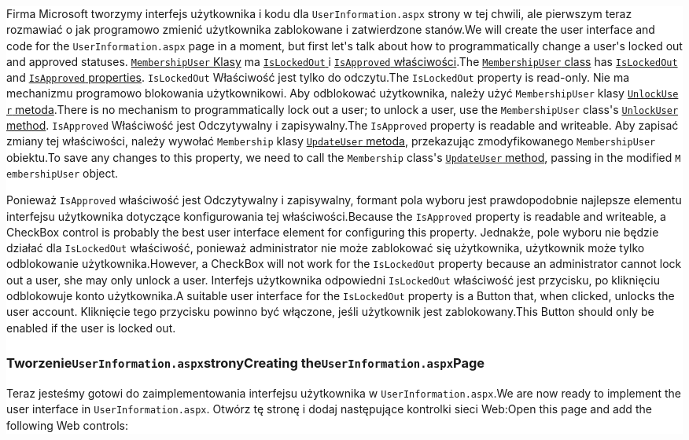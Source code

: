 <span data-ttu-id="0aabd-143">Firma Microsoft tworzymy interfejs użytkownika i kodu dla `UserInformation.aspx` strony w tej chwili, ale pierwszym teraz rozmawiać o jak programowo zmienić użytkownika zablokowane i zatwierdzone stanów.</span><span class="sxs-lookup"><span data-stu-id="0aabd-143">We will create the user interface and code for the `UserInformation.aspx` page in a moment, but first let's talk about how to programmatically change a user's locked out and approved statuses.</span></span> <span data-ttu-id="0aabd-144">[ `MembershipUser` Klasy](https://msdn.microsoft.com/library/system.web.security.membershipuser.aspx) ma [ `IsLockedOut` ](https://msdn.microsoft.com/library/system.web.security.membershipuser.islockedout.aspx) i [ `IsApproved` właściwości](https://msdn.microsoft.com/library/system.web.security.membershipuser.isapproved.aspx).</span><span class="sxs-lookup"><span data-stu-id="0aabd-144">The [`MembershipUser` class](https://msdn.microsoft.com/library/system.web.security.membershipuser.aspx) has [`IsLockedOut`](https://msdn.microsoft.com/library/system.web.security.membershipuser.islockedout.aspx) and [`IsApproved` properties](https://msdn.microsoft.com/library/system.web.security.membershipuser.isapproved.aspx).</span></span> <span data-ttu-id="0aabd-145">`IsLockedOut` Właściwość jest tylko do odczytu.</span><span class="sxs-lookup"><span data-stu-id="0aabd-145">The `IsLockedOut` property is read-only.</span></span> <span data-ttu-id="0aabd-146">Nie ma mechanizmu programowo blokowania użytkownikowi. Aby odblokować użytkownika, należy użyć `MembershipUser` klasy [ `UnlockUser` metoda](https://msdn.microsoft.com/library/system.web.security.membershipuser.unlockuser.aspx).</span><span class="sxs-lookup"><span data-stu-id="0aabd-146">There is no mechanism to programmatically lock out a user; to unlock a user, use the `MembershipUser` class's [`UnlockUser` method](https://msdn.microsoft.com/library/system.web.security.membershipuser.unlockuser.aspx).</span></span> <span data-ttu-id="0aabd-147">`IsApproved` Właściwość jest Odczytywalny i zapisywalny.</span><span class="sxs-lookup"><span data-stu-id="0aabd-147">The `IsApproved` property is readable and writeable.</span></span> <span data-ttu-id="0aabd-148">Aby zapisać zmiany tej właściwości, należy wywołać `Membership` klasy [ `UpdateUser` metoda](https://msdn.microsoft.com/library/system.web.security.membership.updateuser.aspx), przekazując zmodyfikowanego `MembershipUser` obiektu.</span><span class="sxs-lookup"><span data-stu-id="0aabd-148">To save any changes to this property, we need to call the `Membership` class's [`UpdateUser` method](https://msdn.microsoft.com/library/system.web.security.membership.updateuser.aspx), passing in the modified `MembershipUser` object.</span></span>

<span data-ttu-id="0aabd-149">Ponieważ `IsApproved` właściwość jest Odczytywalny i zapisywalny, formant pola wyboru jest prawdopodobnie najlepsze elementu interfejsu użytkownika dotyczące konfigurowania tej właściwości.</span><span class="sxs-lookup"><span data-stu-id="0aabd-149">Because the `IsApproved` property is readable and writeable, a CheckBox control is probably the best user interface element for configuring this property.</span></span> <span data-ttu-id="0aabd-150">Jednakże, pole wyboru nie będzie działać dla `IsLockedOut` właściwość, ponieważ administrator nie może zablokować się użytkownika, użytkownik może tylko odblokowanie użytkownika.</span><span class="sxs-lookup"><span data-stu-id="0aabd-150">However, a CheckBox will not work for the `IsLockedOut` property because an administrator cannot lock out a user, she may only unlock a user.</span></span> <span data-ttu-id="0aabd-151">Interfejs użytkownika odpowiedni `IsLockedOut` właściwość jest przycisku, po kliknięciu odblokowuje konto użytkownika.</span><span class="sxs-lookup"><span data-stu-id="0aabd-151">A suitable user interface for the `IsLockedOut` property is a Button that, when clicked, unlocks the user account.</span></span> <span data-ttu-id="0aabd-152">Kliknięcie tego przycisku powinno być włączone, jeśli użytkownik jest zablokowany.</span><span class="sxs-lookup"><span data-stu-id="0aabd-152">This Button should only be enabled if the user is locked out.</span></span>

### <a name="creating-theuserinformationaspxpage"></a><span data-ttu-id="0aabd-153">Tworzenie`UserInformation.aspx`strony</span><span class="sxs-lookup"><span data-stu-id="0aabd-153">Creating the`UserInformation.aspx`Page</span></span>

<span data-ttu-id="0aabd-154">Teraz jesteśmy gotowi do zaimplementowania interfejsu użytkownika w `UserInformation.aspx`.</span><span class="sxs-lookup"><span data-stu-id="0aabd-154">We are now ready to implement the user interface in `UserInformation.aspx`.</span></span> <span data-ttu-id="0aabd-155">Otwórz tę stronę i dodaj następujące kontrolki sieci Web:</span><span class="sxs-lookup"><span data-stu-id="0aabd-155">Open this page and add the following Web controls:</span></span>
